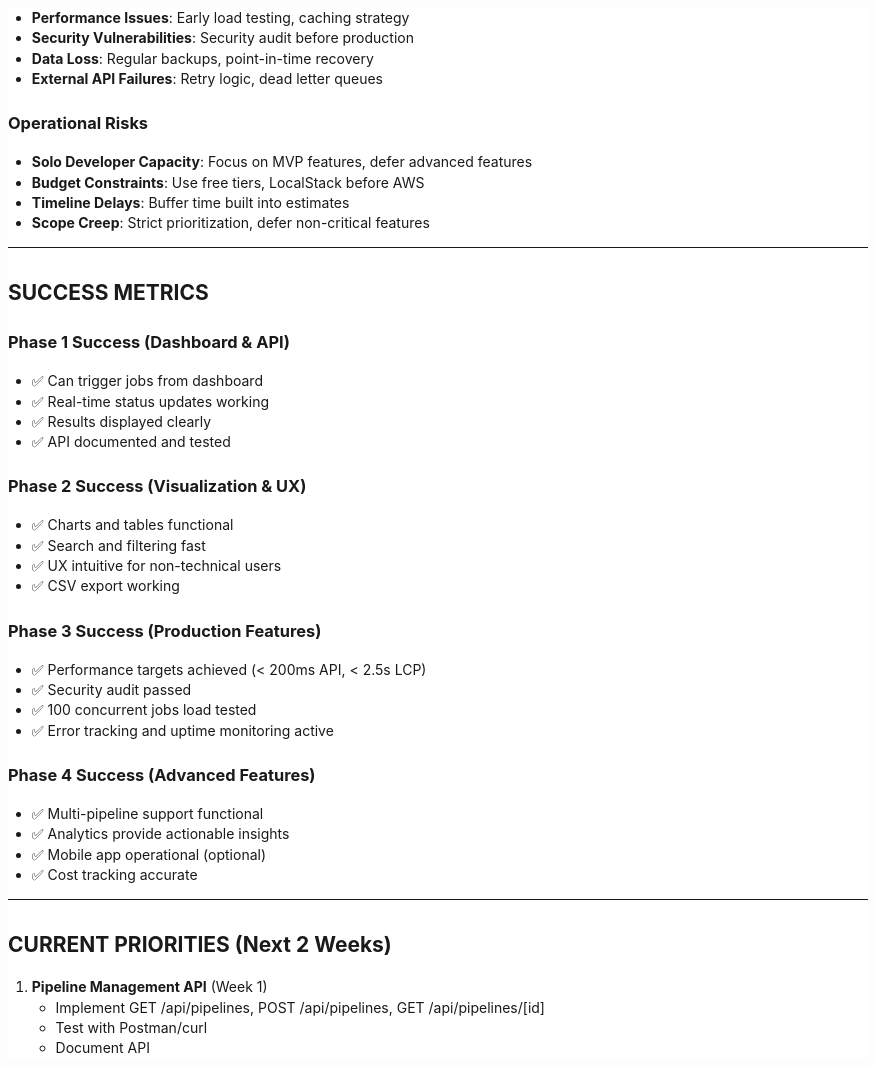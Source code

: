 - **Performance Issues**: Early load testing, caching strategy
- **Security Vulnerabilities**: Security audit before production
- **Data Loss**: Regular backups, point-in-time recovery
- **External API Failures**: Retry logic, dead letter queues

### Operational Risks

- **Solo Developer Capacity**: Focus on MVP features, defer advanced features
- **Budget Constraints**: Use free tiers, LocalStack before AWS
- **Timeline Delays**: Buffer time built into estimates
- **Scope Creep**: Strict prioritization, defer non-critical features

---

## SUCCESS METRICS

### Phase 1 Success (Dashboard & API)

- ✅ Can trigger jobs from dashboard
- ✅ Real-time status updates working
- ✅ Results displayed clearly
- ✅ API documented and tested

### Phase 2 Success (Visualization & UX)

- ✅ Charts and tables functional
- ✅ Search and filtering fast
- ✅ UX intuitive for non-technical users
- ✅ CSV export working

### Phase 3 Success (Production Features)

- ✅ Performance targets achieved (< 200ms API, < 2.5s LCP)
- ✅ Security audit passed
- ✅ 100 concurrent jobs load tested
- ✅ Error tracking and uptime monitoring active

### Phase 4 Success (Advanced Features)

- ✅ Multi-pipeline support functional
- ✅ Analytics provide actionable insights
- ✅ Mobile app operational (optional)
- ✅ Cost tracking accurate

---

## CURRENT PRIORITIES (Next 2 Weeks)

1. **Pipeline Management API** (Week 1)
   - Implement GET /api/pipelines, POST /api/pipelines, GET /api/pipelines/[id]
   - Test with Postman/curl
   - Document API

